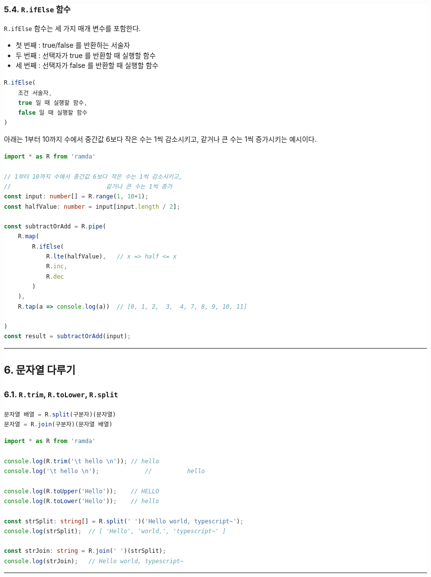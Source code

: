 
### 5.4. `R.ifElse` 함수

`R.ifElse` 함수는 세 가지 매개 변수를 포함한다.
- 첫 번째 : true/false 를 반환하는 서술자
- 두 번째 : 선택자가 true 를 반환할 때 실행할 함수
- 세 번째 : 선택자가 false 를 반환할 때 실행할 함수

```ts
R.ifElse(
    조건 서술자, 
    true 일 때 실행할 함수,
    false 일 때 실행할 함수
)
```

아래는 1부터 10까지 수에서 중간값 6보다 작은 수는 1씩 감소시키고, 같거나 큰 수는 1씩 증가시키는 예시이다.
```ts
import * as R from 'ramda'

// 1부터 10까지 수에서 중간값 6보다 작은 수는 1씩 감소시키고,
//                           같거나 큰 수는 1씩 증가
const input: number[] = R.range(1, 10+1);
const halfValue: number = input[input.length / 2];

const subtractOrAdd = R.pipe(
    R.map(
        R.ifElse(
            R.lte(halfValue),   // x => half <= x
            R.inc,
            R.dec
        )
    ),
    R.tap(a => console.log(a))  // [0, 1, 2,  3,  4, 7, 8, 9, 10, 11]

)
const result = subtractOrAdd(input);
```

---

## 6. 문자열 다루기

### 6.1. `R.trim`, `R.toLower`, `R.split`

```ts
문자열 배열 = R.split(구분자)(문자열)
문자열 = R.join(구분자)(문자열 배열)
```

```ts
import * as R from 'ramda'

console.log(R.trim('\t hello \n')); // hello
console.log('\t hello \n');             //          hello

console.log(R.toUpper('Hello'));    // HELLO
console.log(R.toLower('Hello'));    // hello

const strSplit: string[] = R.split(' ')('Hello world, typescript~');
console.log(strSplit);  // [ 'Hello', 'world,', 'typescript~' ]

const strJoin: string = R.join(' ')(strSplit);
console.log(strJoin);   // Hello world, typescript~
```

---